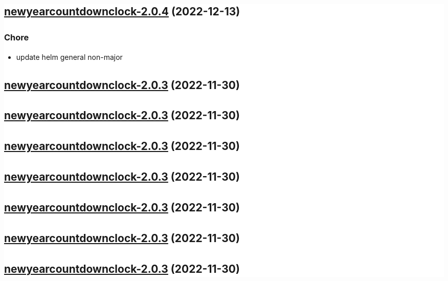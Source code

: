 
## [newyearcountdownclock-2.0.4](https://github.com/truecharts/charts/compare/newyearcountdownclock-2.0.3...newyearcountdownclock-2.0.4) (2022-12-13)

### Chore

- update helm general non-major
  
  


## [newyearcountdownclock-2.0.3](https://github.com/truecharts/charts/compare/newyearcountdownclock-2.0.2...newyearcountdownclock-2.0.3) (2022-11-30)




## [newyearcountdownclock-2.0.3](https://github.com/truecharts/charts/compare/newyearcountdownclock-2.0.2...newyearcountdownclock-2.0.3) (2022-11-30)




## [newyearcountdownclock-2.0.3](https://github.com/truecharts/charts/compare/newyearcountdownclock-2.0.2...newyearcountdownclock-2.0.3) (2022-11-30)




## [newyearcountdownclock-2.0.3](https://github.com/truecharts/charts/compare/newyearcountdownclock-2.0.2...newyearcountdownclock-2.0.3) (2022-11-30)




## [newyearcountdownclock-2.0.3](https://github.com/truecharts/charts/compare/newyearcountdownclock-2.0.2...newyearcountdownclock-2.0.3) (2022-11-30)




## [newyearcountdownclock-2.0.3](https://github.com/truecharts/charts/compare/newyearcountdownclock-2.0.2...newyearcountdownclock-2.0.3) (2022-11-30)




## [newyearcountdownclock-2.0.3](https://github.com/truecharts/charts/compare/newyearcountdownclock-2.0.2...newyearcountdownclock-2.0.3) (2022-11-30)
